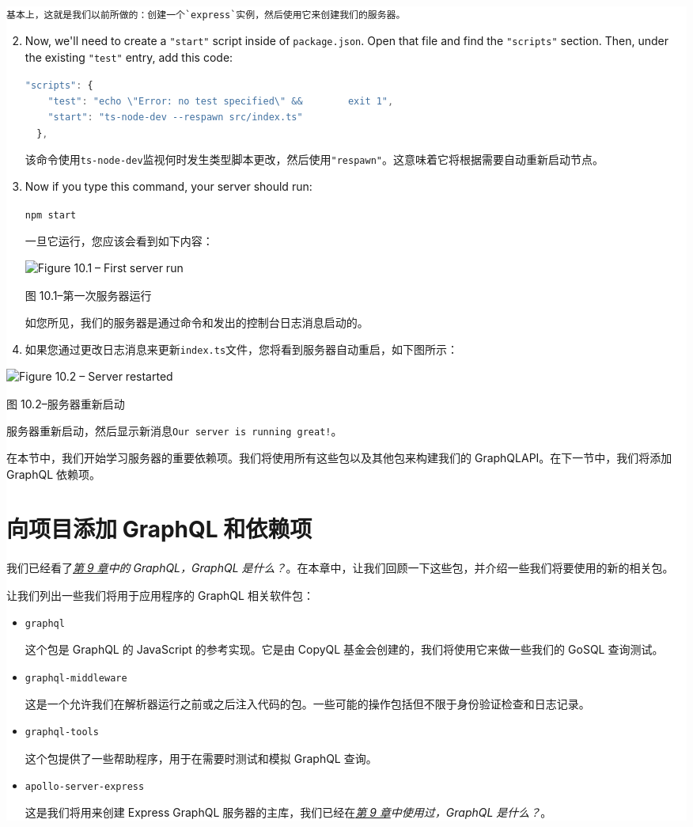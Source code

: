     基本上，这就是我们以前所做的：创建一个`express`实例，然后使用它来创建我们的服务器。

2.  Now, we'll need to create a `"start"` script inside of `package.json`. Open that file and find the `"scripts"` section. Then, under the existing `"test"` entry, add this code:

    ```js
    "scripts": {
        "test": "echo \"Error: no test specified\" &&        exit 1",
        "start": "ts-node-dev --respawn src/index.ts"
      },
    ```

    该命令使用`ts-node-dev`监视何时发生类型脚本更改，然后使用`"respawn"`。这意味着它将根据需要自动重新启动节点。

3.  Now if you type this command, your server should run:

    ```js
    npm start
    ```

    一旦它运行，您应该会看到如下内容：

    ![Figure 10.1 – First server run ](image/Figure_10.1_B15508.jpg)

    图 10.1–第一次服务器运行

    如您所见，我们的服务器是通过命令和发出的控制台日志消息启动的。

4.  如果您通过更改日志消息来更新`index.ts`文件，您将看到服务器自动重启，如下图所示：

![Figure 10.2 – Server restarted ](image/Figure_10.2_B15508.jpg)

图 10.2–服务器重新启动

服务器重新启动，然后显示新消息`Our server is running great!`。

在本节中，我们开始学习服务器的重要依赖项。我们将使用所有这些包以及其他包来构建我们的 GraphQLAPI。在下一节中，我们将添加 GraphQL 依赖项。

# 向项目添加 GraphQL 和依赖项

我们已经看了[*第 9 章*](09.html#_idTextAnchor139)*中的 GraphQL，GraphQL 是什么？*。在本章中，让我们回顾一下这些包，并介绍一些我们将要使用的新的相关包。

让我们列出一些我们将用于应用程序的 GraphQL 相关软件包：

*   `graphql`

    这个包是 GraphQL 的 JavaScript 的参考实现。它是由 CopyQL 基金会创建的，我们将使用它来做一些我们的 GoSQL 查询测试。

*   `graphql-middleware`

    这是一个允许我们在解析器运行之前或之后注入代码的包。一些可能的操作包括但不限于身份验证检查和日志记录。

*   `graphql-tools`

    这个包提供了一些帮助程序，用于在需要时测试和模拟 GraphQL 查询。

*   `apollo-server-express`

    这是我们将用来创建 Express GraphQL 服务器的主库，我们已经在[*第 9 章*](09.html#_idTextAnchor139)*中使用过，GraphQL 是什么？*。
